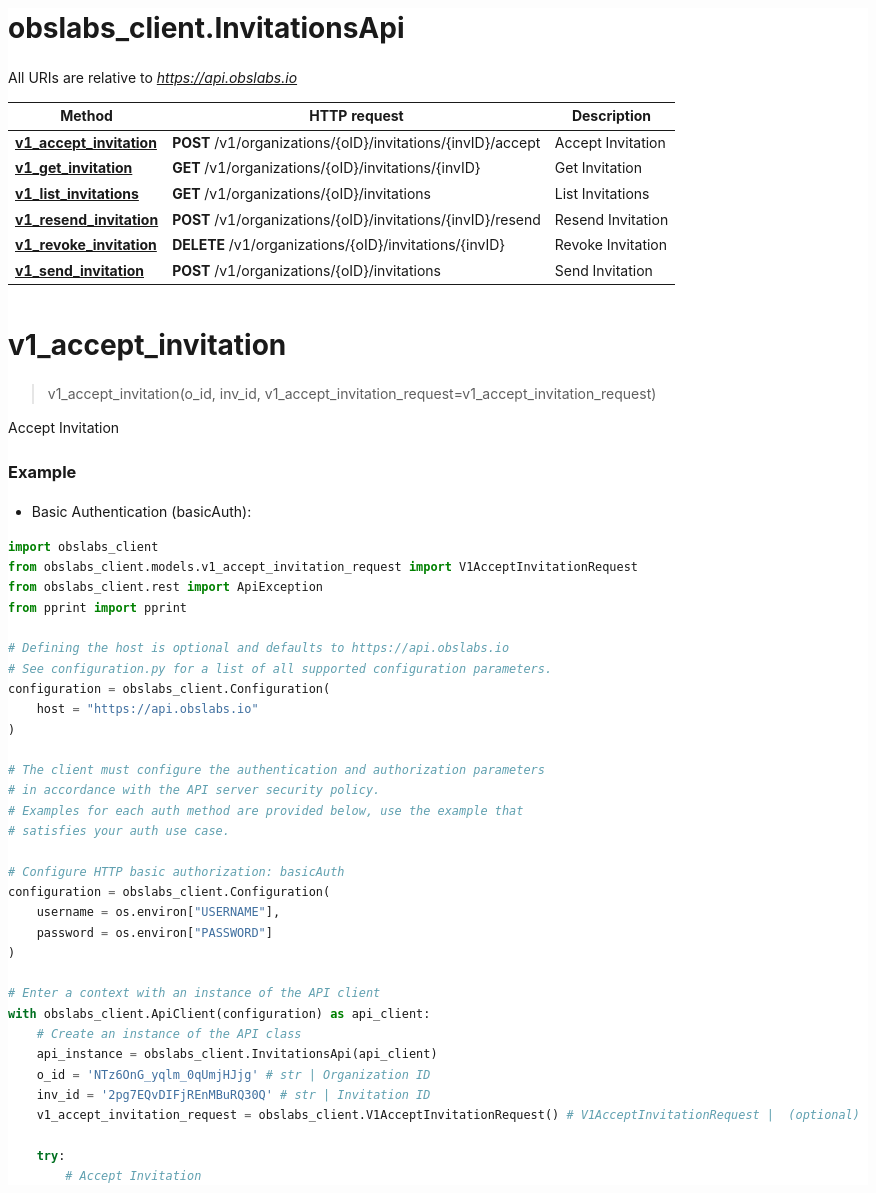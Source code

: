 # obslabs_client.InvitationsApi

All URIs are relative to *https://api.obslabs.io*

Method | HTTP request | Description
------------- | ------------- | -------------
[**v1_accept_invitation**](InvitationsApi.md#v1_accept_invitation) | **POST** /v1/organizations/{oID}/invitations/{invID}/accept | Accept Invitation
[**v1_get_invitation**](InvitationsApi.md#v1_get_invitation) | **GET** /v1/organizations/{oID}/invitations/{invID} | Get Invitation
[**v1_list_invitations**](InvitationsApi.md#v1_list_invitations) | **GET** /v1/organizations/{oID}/invitations | List Invitations
[**v1_resend_invitation**](InvitationsApi.md#v1_resend_invitation) | **POST** /v1/organizations/{oID}/invitations/{invID}/resend | Resend Invitation
[**v1_revoke_invitation**](InvitationsApi.md#v1_revoke_invitation) | **DELETE** /v1/organizations/{oID}/invitations/{invID} | Revoke Invitation
[**v1_send_invitation**](InvitationsApi.md#v1_send_invitation) | **POST** /v1/organizations/{oID}/invitations | Send Invitation


# **v1_accept_invitation**
> v1_accept_invitation(o_id, inv_id, v1_accept_invitation_request=v1_accept_invitation_request)

Accept Invitation

### Example

* Basic Authentication (basicAuth):

```python
import obslabs_client
from obslabs_client.models.v1_accept_invitation_request import V1AcceptInvitationRequest
from obslabs_client.rest import ApiException
from pprint import pprint

# Defining the host is optional and defaults to https://api.obslabs.io
# See configuration.py for a list of all supported configuration parameters.
configuration = obslabs_client.Configuration(
    host = "https://api.obslabs.io"
)

# The client must configure the authentication and authorization parameters
# in accordance with the API server security policy.
# Examples for each auth method are provided below, use the example that
# satisfies your auth use case.

# Configure HTTP basic authorization: basicAuth
configuration = obslabs_client.Configuration(
    username = os.environ["USERNAME"],
    password = os.environ["PASSWORD"]
)

# Enter a context with an instance of the API client
with obslabs_client.ApiClient(configuration) as api_client:
    # Create an instance of the API class
    api_instance = obslabs_client.InvitationsApi(api_client)
    o_id = 'NTz6OnG_yqlm_0qUmjHJjg' # str | Organization ID
    inv_id = '2pg7EQvDIFjREnMBuRQ30Q' # str | Invitation ID
    v1_accept_invitation_request = obslabs_client.V1AcceptInvitationRequest() # V1AcceptInvitationRequest |  (optional)

    try:
        # Accept Invitation
```